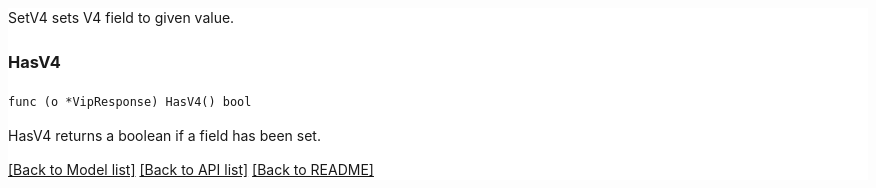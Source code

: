 SetV4 sets V4 field to given value.

### HasV4

`func (o *VipResponse) HasV4() bool`

HasV4 returns a boolean if a field has been set.


[[Back to Model list]](../README.md#documentation-for-models) [[Back to API list]](../README.md#documentation-for-api-endpoints) [[Back to README]](../README.md)


